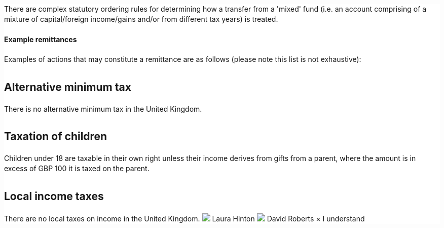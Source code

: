 There are complex statutory ordering rules for determining how a transfer from a 'mixed' fund (i.e. an account comprising of a mixture of capital/foreign income/gains and/or from different tax years) is treated.
#### **Example remittances**
Examples of actions that may constitute a remittance are as follows (please note this list is not exhaustive):
## Alternative minimum tax
There is no alternative minimum tax in the United Kingdom.
## Taxation of children
Children under 18 are taxable in their own right unless their income derives from gifts from a parent, where the amount is in excess of GBP 100 it is taxed on the parent.
## Local income taxes
There are no local taxes on income in the United Kingdom.
![](-/media/world-wide-tax-summaries/unitedkingdomlaura-hintonunited-kingdom--laura-hintonjpg20220322135947158.ashx%3Frev=5f59f835ef844c0b8124171cd052165f&revision=5f59f835-ef84-4c0b-8124-171cd052165f&hash=66306F19800F5A70B635C78F8E8B2A0F42110B25)
Laura Hinton
![](-/media/world-wide-tax-summaries/unitedkingdomdavid-robertsdavid-robertsjpg20221219105316874.ashx%3Frev=6f7ea199103f4dd0aeda8234cd6cc5a5&revision=6f7ea199-103f-4dd0-aeda-8234cd6cc5a5&hash=777E03F5FBD297D679940E7F41213D511B7C7E1C)
David Roberts
×
I understand